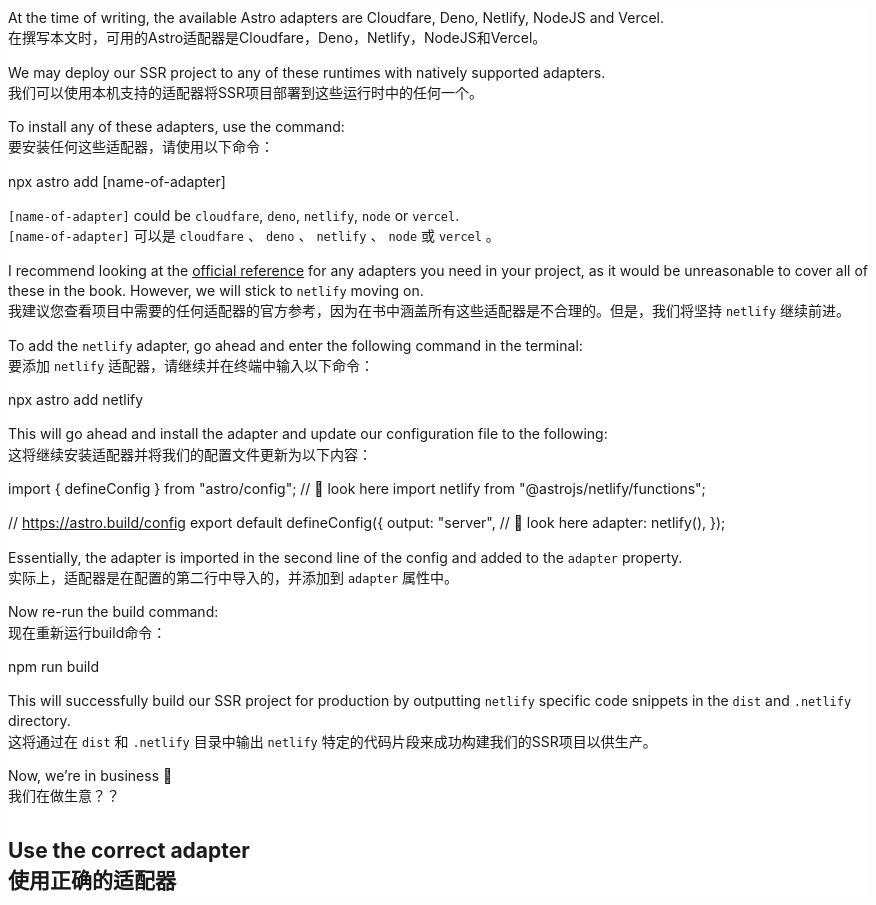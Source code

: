 
At the time of writing, the available Astro adapters are Cloudfare, Deno, Netlify, NodeJS and Vercel.  
在撰写本文时，可用的Astro适配器是Cloudfare，Deno，Netlify，NodeJS和Vercel。

We may deploy our SSR project to any of these runtimes with natively supported adapters.  
我们可以使用本机支持的适配器将SSR项目部署到这些运行时中的任何一个。

To install any of these adapters, use the command:  
要安装任何这些适配器，请使用以下命令：

npx astro add \[name-of-adapter\]

`[name-of-adapter]` could be `cloudfare`, `deno`, `netlify`, `node` or `vercel`.  
`[name-of-adapter]` 可以是 `cloudfare` 、 `deno` 、 `netlify` 、 `node` 或 `vercel` 。

I recommend looking at the [official reference](https://docs.astro.build/en/guides/deploy/) for any adapters you need in your project, as it would be unreasonable to cover all of these in the book. However, we will stick to `netlify` moving on.  
我建议您查看项目中需要的任何适配器的官方参考，因为在书中涵盖所有这些适配器是不合理的。但是，我们将坚持 `netlify` 继续前进。

To add the `netlify` adapter, go ahead and enter the following command in the terminal:  
要添加 `netlify` 适配器，请继续并在终端中输入以下命令：

npx astro add netlify

This will go ahead and install the adapter and update our configuration file to the following:  
这将继续安装适配器并将我们的配置文件更新为以下内容：

import { defineConfig } from "astro/config";
// 👀 look here
import netlify from "@astrojs/netlify/functions";

// https://astro.build/config
export default defineConfig({
  output: "server",
  // 👀 look here
  adapter: netlify(),
});

Essentially, the adapter is imported in the second line of the config and added to the `adapter` property.  
实际上，适配器是在配置的第二行中导入的，并添加到 `adapter` 属性中。

Now re-run the build command:  
现在重新运行build命令：

npm run build

This will successfully build our SSR project for production by outputting `netlify` specific code snippets in the `dist` and `.netlify` directory.  
这将通过在 `dist` 和 `.netlify` 目录中输出 `netlify` 特定的代码片段来成功构建我们的SSR项目以供生产。

Now, we’re in business 🚀  
我们在做生意？？

[](#use-the-correct-adapter)Use the correct adapter  
使用正确的适配器
--------------------------------------------------------------
